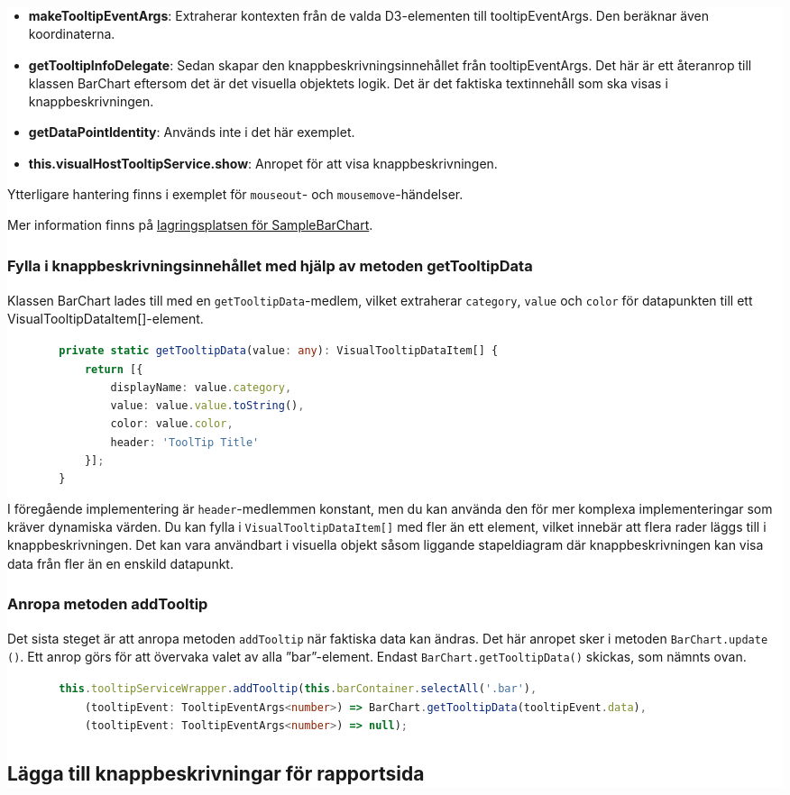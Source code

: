 * **makeTooltipEventArgs**: Extraherar kontexten från de valda D3-elementen till tooltipEventArgs. Den beräknar även koordinaterna.

* **getTooltipInfoDelegate**: Sedan skapar den knappbeskrivningsinnehållet från tooltipEventArgs. Det här är ett återanrop till klassen BarChart eftersom det är det visuella objektets logik. Det är det faktiska textinnehåll som ska visas i knappbeskrivningen.

* **getDataPointIdentity**: Används inte i det här exemplet.

* **this.visualHostTooltipService.show**: Anropet för att visa knappbeskrivningen.  

Ytterligare hantering finns i exemplet för `mouseout`- och `mousemove`-händelser.

Mer information finns på [lagringsplatsen för SampleBarChart](https://github.com/Microsoft/PowerBI-visuals-sampleBarChart/commit/981b021612d7b333adffe9f723ab27783c76fb14).

### <a name="populate-the-tooltip-content-by-the-gettooltipdata-method"></a>Fylla i knappbeskrivningsinnehållet med hjälp av metoden getTooltipData

Klassen BarChart lades till med en `getTooltipData`-medlem, vilket extraherar `category`, `value` och `color` för datapunkten till ett VisualTooltipDataItem[]-element.

```typescript
        private static getTooltipData(value: any): VisualTooltipDataItem[] {
            return [{
                displayName: value.category,
                value: value.value.toString(),
                color: value.color,
                header: 'ToolTip Title'
            }];
        }
```

I föregående implementering är `header`-medlemmen konstant, men du kan använda den för mer komplexa implementeringar som kräver dynamiska värden. Du kan fylla i `VisualTooltipDataItem[]` med fler än ett element, vilket innebär att flera rader läggs till i knappbeskrivningen. Det kan vara användbart i visuella objekt såsom liggande stapeldiagram där knappbeskrivningen kan visa data från fler än en enskild datapunkt.

### <a name="call-the-addtooltip-method"></a>Anropa metoden addTooltip

Det sista steget är att anropa metoden `addTooltip` när faktiska data kan ändras. Det här anropet sker i metoden `BarChart.update()`. Ett anrop görs för att övervaka valet av alla ”bar”-element. Endast `BarChart.getTooltipData()` skickas, som nämnts ovan.

```typescript
        this.tooltipServiceWrapper.addTooltip(this.barContainer.selectAll('.bar'),
            (tooltipEvent: TooltipEventArgs<number>) => BarChart.getTooltipData(tooltipEvent.data),
            (tooltipEvent: TooltipEventArgs<number>) => null);
```

## <a name="add-report-page-tooltips"></a>Lägga till knappbeskrivningar för rapportsida
